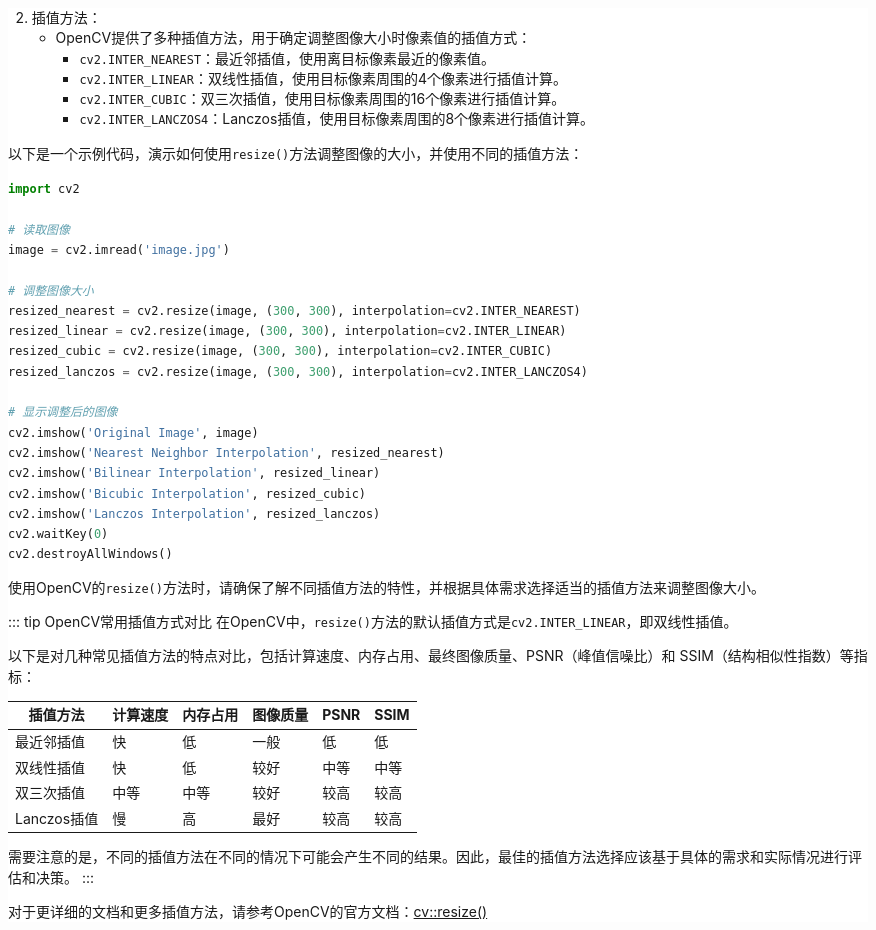 2. 插值方法：
    - OpenCV提供了多种插值方法，用于确定调整图像大小时像素值的插值方式：
        - `cv2.INTER_NEAREST`：最近邻插值，使用离目标像素最近的像素值。
        - `cv2.INTER_LINEAR`：双线性插值，使用目标像素周围的4个像素进行插值计算。
        - `cv2.INTER_CUBIC`：双三次插值，使用目标像素周围的16个像素进行插值计算。
        - `cv2.INTER_LANCZOS4`：Lanczos插值，使用目标像素周围的8个像素进行插值计算。

以下是一个示例代码，演示如何使用`resize()`方法调整图像的大小，并使用不同的插值方法：

```python
import cv2

# 读取图像
image = cv2.imread('image.jpg')

# 调整图像大小
resized_nearest = cv2.resize(image, (300, 300), interpolation=cv2.INTER_NEAREST)
resized_linear = cv2.resize(image, (300, 300), interpolation=cv2.INTER_LINEAR)
resized_cubic = cv2.resize(image, (300, 300), interpolation=cv2.INTER_CUBIC)
resized_lanczos = cv2.resize(image, (300, 300), interpolation=cv2.INTER_LANCZOS4)

# 显示调整后的图像
cv2.imshow('Original Image', image)
cv2.imshow('Nearest Neighbor Interpolation', resized_nearest)
cv2.imshow('Bilinear Interpolation', resized_linear)
cv2.imshow('Bicubic Interpolation', resized_cubic)
cv2.imshow('Lanczos Interpolation', resized_lanczos)
cv2.waitKey(0)
cv2.destroyAllWindows()
```

使用OpenCV的`resize()`方法时，请确保了解不同插值方法的特性，并根据具体需求选择适当的插值方法来调整图像大小。

::: tip OpenCV常用插值方式对比
在OpenCV中，`resize()`方法的默认插值方式是`cv2.INTER_LINEAR`，即双线性插值。

以下是对几种常见插值方法的特点对比，包括计算速度、内存占用、最终图像质量、PSNR（峰值信噪比）和 SSIM（结构相似性指数）等指标：

| 插值方法      | 计算速度 | 内存占用 | 图像质量    | PSNR           | SSIM           |
|---------------|----------|----------|-------------|----------------|----------------|
| 最近邻插值     | 快       | 低       | 一般        | 低             | 低             |
| 双线性插值     | 快       | 低       | 较好        | 中等           | 中等           |
| 双三次插值     | 中等     | 中等     | 较好        | 较高           | 较高           |
| Lanczos插值   | 慢       | 高       | 最好        | 较高           | 较高           |

需要注意的是，不同的插值方法在不同的情况下可能会产生不同的结果。因此，最佳的插值方法选择应该基于具体的需求和实际情况进行评估和决策。
:::

对于更详细的文档和更多插值方法，请参考OpenCV的官方文档：[cv::resize()](https://docs.opencv.org/5.x/da/d54/group__imgproc__transform.html#ga47a974309e9102f5f08231edc7e7529d) 




